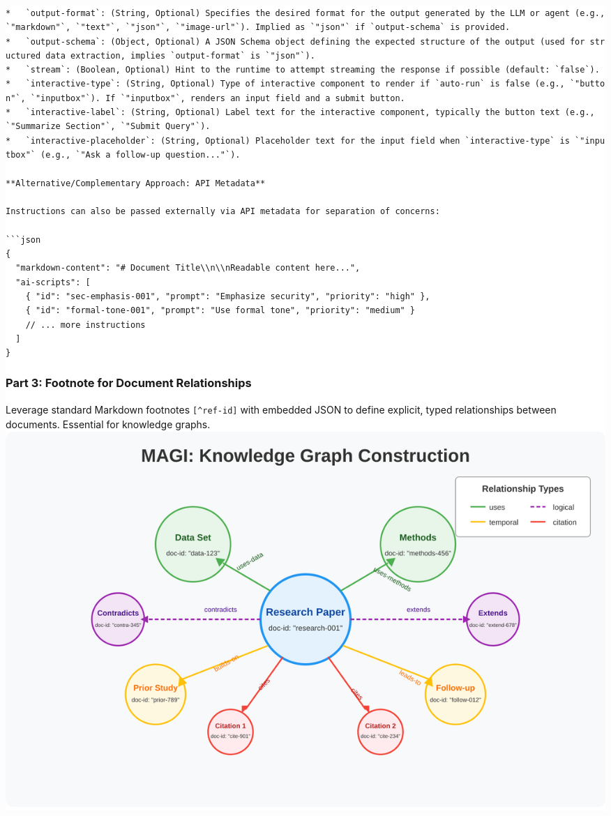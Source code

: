 ```
*   `output-format`: (String, Optional) Specifies the desired format for the output generated by the LLM or agent (e.g., `"markdown"`, `"text"`, `"json"`, `"image-url"`). Implied as `"json"` if `output-schema` is provided.
*   `output-schema`: (Object, Optional) A JSON Schema object defining the expected structure of the output (used for structured data extraction, implies `output-format` is `"json"`).
*   `stream`: (Boolean, Optional) Hint to the runtime to attempt streaming the response if possible (default: `false`).
*   `interactive-type`: (String, Optional) Type of interactive component to render if `auto-run` is false (e.g., `"button"`, `"inputbox"`). If `"inputbox"`, renders an input field and a submit button.
*   `interactive-label`: (String, Optional) Label text for the interactive component, typically the button text (e.g., `"Summarize Section"`, `"Submit Query"`).
*   `interactive-placeholder`: (String, Optional) Placeholder text for the input field when `interactive-type` is `"inputbox"` (e.g., `"Ask a follow-up question..."`).

**Alternative/Complementary Approach: API Metadata**

Instructions can also be passed externally via API metadata for separation of concerns:

```json
{
  "markdown-content": "# Document Title\\n\\nReadable content here...",
  "ai-scripts": [
    { "id": "sec-emphasis-001", "prompt": "Emphasize security", "priority": "high" },
    { "id": "formal-tone-001", "prompt": "Use formal tone", "priority": "medium" }
    // ... more instructions
  ]
}
```

### Part 3: Footnote for Document Relationships

Leverage standard Markdown footnotes `[^ref-id]` with embedded JSON to define explicit, typed relationships between documents. Essential for knowledge graphs.
![MAGI: Knowledge Graph Construction](/images/doc-graph.svg)


[^ref1]: {"rel-type": "parent", "doc-id": "SEC-DOC-UUID", "rel-desc": "Derived from primary SEC documentation"}
[^ref1]: {"rel-type": "parent", "doc-id": "UUID-of-parent-doc", "rel-desc": "Derived from SEC docs"}
[^ref2]: {"rel-type": "related", "doc-id": "UUID-of-related-doc", "rel-desc": "Provides context"}